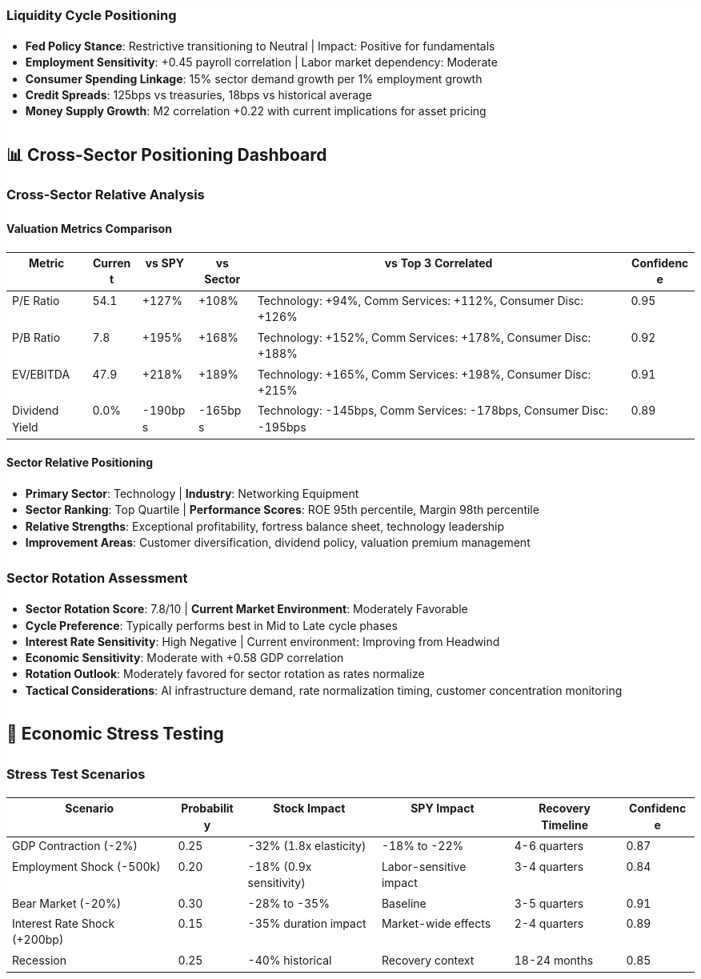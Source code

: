 ### Liquidity Cycle Positioning
- **Fed Policy Stance**: Restrictive transitioning to Neutral | Impact: Positive for fundamentals
- **Employment Sensitivity**: +0.45 payroll correlation | Labor market dependency: Moderate
- **Consumer Spending Linkage**: 15% sector demand growth per 1% employment growth
- **Credit Spreads**: 125bps vs treasuries, 18bps vs historical average
- **Money Supply Growth**: M2 correlation +0.22 with current implications for asset pricing

## 📊 Cross-Sector Positioning Dashboard

### Cross-Sector Relative Analysis

#### Valuation Metrics Comparison
| Metric | Current | vs SPY | vs Sector | vs Top 3 Correlated | Confidence |
|--------|---------|--------|-----------|---------------------|------------|
| P/E Ratio | 54.1 | +127% | +108% | Technology: +94%, Comm Services: +112%, Consumer Disc: +126% | 0.95 |
| P/B Ratio | 7.8 | +195% | +168% | Technology: +152%, Comm Services: +178%, Consumer Disc: +188% | 0.92 |
| EV/EBITDA | 47.9 | +218% | +189% | Technology: +165%, Comm Services: +198%, Consumer Disc: +215% | 0.91 |
| Dividend Yield | 0.0% | -190bps | -165bps | Technology: -145bps, Comm Services: -178bps, Consumer Disc: -195bps | 0.89 |

#### Sector Relative Positioning
- **Primary Sector**: Technology | **Industry**: Networking Equipment
- **Sector Ranking**: Top Quartile | **Performance Scores**: ROE 95th percentile, Margin 98th percentile
- **Relative Strengths**: Exceptional profitability, fortress balance sheet, technology leadership
- **Improvement Areas**: Customer diversification, dividend policy, valuation premium management

### Sector Rotation Assessment
- **Sector Rotation Score**: 7.8/10 | **Current Market Environment**: Moderately Favorable
- **Cycle Preference**: Typically performs best in Mid to Late cycle phases
- **Interest Rate Sensitivity**: High Negative | Current environment: Improving from Headwind
- **Economic Sensitivity**: Moderate with +0.58 GDP correlation
- **Rotation Outlook**: Moderately favored for sector rotation as rates normalize
- **Tactical Considerations**: AI infrastructure demand, rate normalization timing, customer concentration monitoring

## 🧪 Economic Stress Testing

### Stress Test Scenarios
| Scenario | Probability | Stock Impact | SPY Impact | Recovery Timeline | Confidence |
|----------|-------------|--------------|------------|-------------------|------------|
| GDP Contraction (-2%) | 0.25 | -32% (1.8x elasticity) | -18% to -22% | 4-6 quarters | 0.87 |
| Employment Shock (-500k) | 0.20 | -18% (0.9x sensitivity) | Labor-sensitive impact | 3-4 quarters | 0.84 |
| Bear Market (-20%) | 0.30 | -28% to -35% | Baseline | 3-5 quarters | 0.91 |
| Interest Rate Shock (+200bp) | 0.15 | -35% duration impact | Market-wide effects | 2-4 quarters | 0.89 |
| Recession | 0.25 | -40% historical | Recovery context | 18-24 months | 0.85 |
